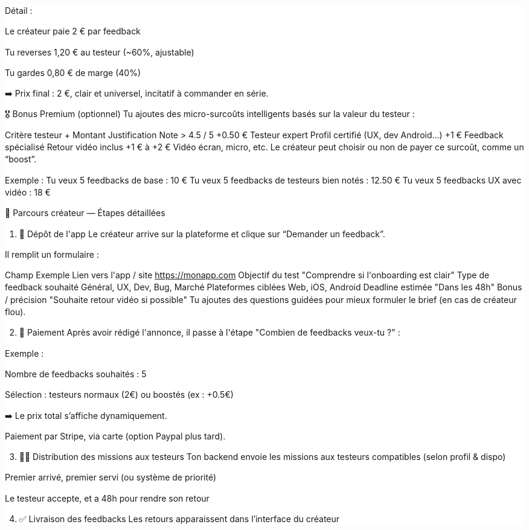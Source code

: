 Détail :

Le créateur paie 2 € par feedback

Tu reverses 1,20 € au testeur (~60%, ajustable)

Tu gardes 0,80 € de marge (40%)

➡️ Prix final : 2 €, clair et universel, incitatif à commander en série.

🎖️ Bonus Premium (optionnel)
Tu ajoutes des micro-surcoûts intelligents basés sur la valeur du testeur :

Critère testeur	+ Montant	Justification
Note > 4.5 / 5	+0.50 €	Testeur expert
Profil certifié (UX, dev Android…)	+1 €	Feedback spécialisé
Retour vidéo inclus	+1 € à +2 €	Vidéo écran, micro, etc.
Le créateur peut choisir ou non de payer ce surcoût, comme un “boost”.

Exemple :
Tu veux 5 feedbacks de base : 10 €
Tu veux 5 feedbacks de testeurs bien notés : 12.50 €
Tu veux 5 feedbacks UX avec vidéo : 18 €

🧭 Parcours créateur — Étapes détaillées
1. 📝 Dépôt de l'app
Le créateur arrive sur la plateforme et clique sur “Demander un feedback”.

Il remplit un formulaire :

Champ	Exemple
Lien vers l'app / site	https://monapp.com
Objectif du test	"Comprendre si l'onboarding est clair"
Type de feedback souhaité	Général, UX, Dev, Bug, Marché
Plateformes ciblées	Web, iOS, Android
Deadline estimée	"Dans les 48h"
Bonus / précision	"Souhaite retour vidéo si possible"
Tu ajoutes des questions guidées pour mieux formuler le brief (en cas de créateur flou).

2. 💸 Paiement
Après avoir rédigé l'annonce, il passe à l'étape "Combien de feedbacks veux-tu ?" :

Exemple :

Nombre de feedbacks souhaités : 5

Sélection : testeurs normaux (2€) ou boostés (ex : +0.5€)

➡️ Le prix total s’affiche dynamiquement.

Paiement par Stripe, via carte (option Paypal plus tard).

3. 🕵️‍♂️ Distribution des missions aux testeurs
Ton backend envoie les missions aux testeurs compatibles (selon profil & dispo)

Premier arrivé, premier servi (ou système de priorité)

Le testeur accepte, et a 48h pour rendre son retour

4. ✅ Livraison des feedbacks
Les retours apparaissent dans l’interface du créateur
